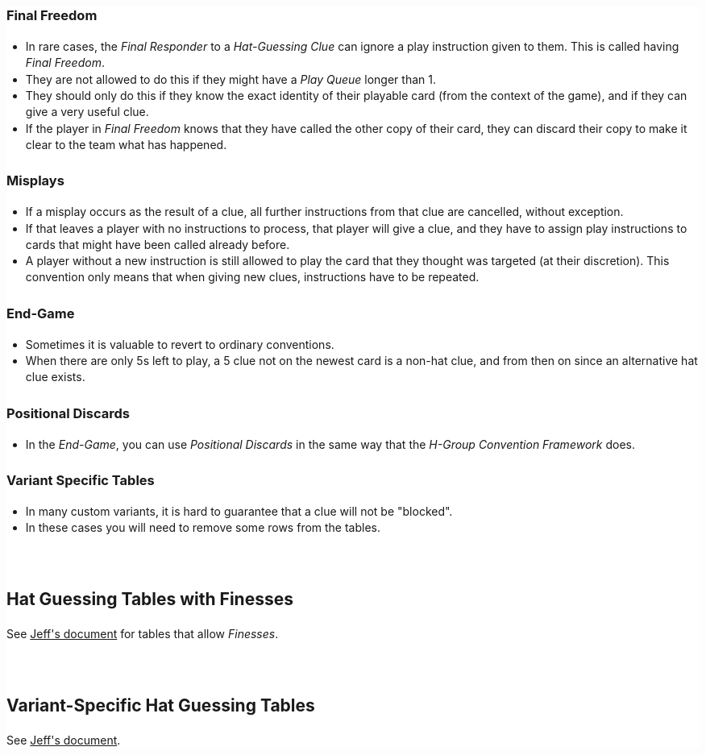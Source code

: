 ### Final Freedom

- In rare cases, the _Final Responder_ to a _Hat-Guessing Clue_ can ignore a play instruction given to them. This is called having _Final Freedom_.
- They are not allowed to do this if they might have a _Play Queue_ longer than 1.
- They should only do this if they know the exact identity of their playable card (from the context of the game), and if they can give a very useful clue.
- If the player in _Final Freedom_ knows that they have called the other copy of their card, they can discard their copy to make it clear to the team what has happened.

### Misplays

- If a misplay occurs as the result of a clue, all further instructions from that clue are cancelled, without exception.
- If that leaves a player with no instructions to process, that player will give a clue, and they have to assign play instructions to cards that might have been called already before.
- A player without a new instruction is still allowed to play the card that they thought was targeted (at their discretion). This convention only means that when giving new clues, instructions have to be repeated.

### End-Game

- Sometimes it is valuable to revert to ordinary conventions.
- When there are only 5s left to play, a 5 clue not on the newest card is a non-hat clue, and from then on since an alternative hat clue exists.

### Positional Discards

- In the _End-Game_, you can use _Positional Discards_ in the same way that the _H-Group Convention Framework_ does.

### Variant Specific Tables

- In many custom variants, it is hard to guarantee that a clue will not be "blocked".
- In these cases you will need to remove some rows from the tables.

<br />

## Hat Guessing Tables with Finesses

See [Jeff's document](https://github.com/iamwhoiamhahaha/hanabi/blob/master/hat-guessing/Advanced_Hat_Guessing.md) for tables that allow _Finesses_.

<br />

## Variant-Specific Hat Guessing Tables

See [Jeff's document](https://github.com/iamwhoiamhahaha/hanabi/blob/master/hat-guessing/Variant-Specific_Hat_Guessing_Tables.md).
